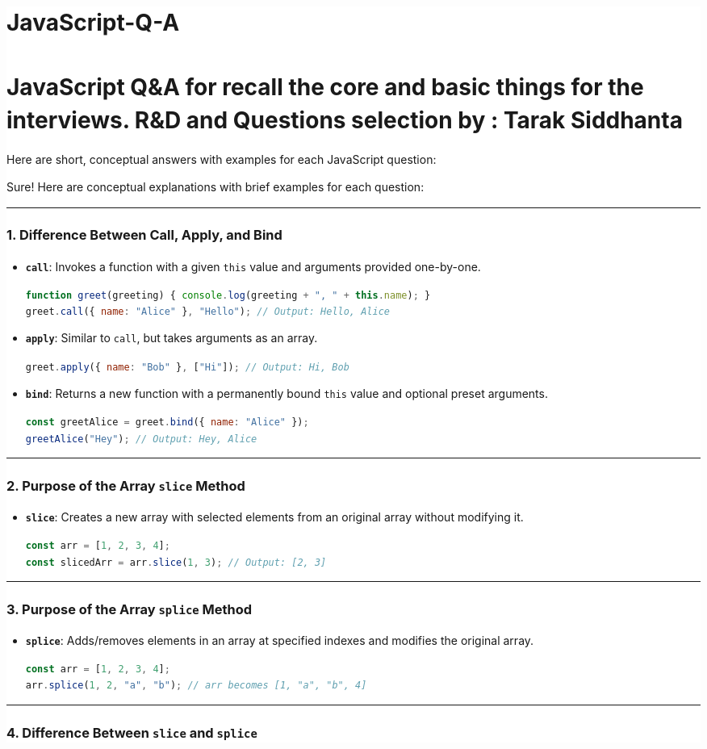 # JavaScript-Q-A
JavaScript Q&amp;A for recall the core and basic things for the interviews. 
R&D and Questions selection by : Tarak Siddhanta
==============================================================================
Here are short, conceptual answers with examples for each JavaScript question:

Sure! Here are conceptual explanations with brief examples for each question:

---

### 1. **Difference Between Call, Apply, and Bind**

- **`call`**: Invokes a function with a given `this` value and arguments provided one-by-one.
  ```javascript
  function greet(greeting) { console.log(greeting + ", " + this.name); }
  greet.call({ name: "Alice" }, "Hello"); // Output: Hello, Alice
  ```
- **`apply`**: Similar to `call`, but takes arguments as an array.
  ```javascript
  greet.apply({ name: "Bob" }, ["Hi"]); // Output: Hi, Bob
  ```
- **`bind`**: Returns a new function with a permanently bound `this` value and optional preset arguments.
  ```javascript
  const greetAlice = greet.bind({ name: "Alice" });
  greetAlice("Hey"); // Output: Hey, Alice
  ```

---

### 2. **Purpose of the Array `slice` Method**

- **`slice`**: Creates a new array with selected elements from an original array without modifying it.
  ```javascript
  const arr = [1, 2, 3, 4];
  const slicedArr = arr.slice(1, 3); // Output: [2, 3]
  ```

---

### 3. **Purpose of the Array `splice` Method**

- **`splice`**: Adds/removes elements in an array at specified indexes and modifies the original array.
  ```javascript
  const arr = [1, 2, 3, 4];
  arr.splice(1, 2, "a", "b"); // arr becomes [1, "a", "b", 4]
  ```

---

### 4. **Difference Between `slice` and `splice`**
